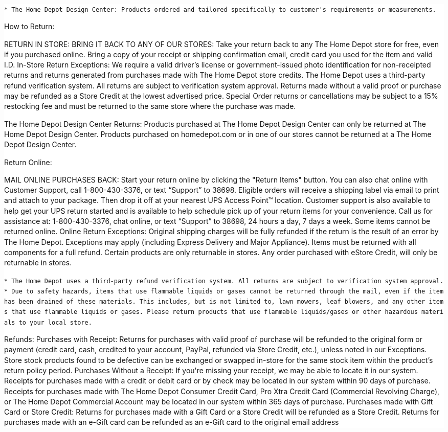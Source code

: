     * The Home Depot Design Center: Products ordered and tailored specifically to customer's requirements or measurements.
 

How to Return:

RETURN IN STORE:
BRING IT BACK TO ANY OF OUR STORES:
Take your return back to any The Home Depot store for free, even if you purchased online.
Bring a copy of your receipt or shipping confirmation email, credit card you used for the item and valid I.D.
In-Store Return Exceptions:
We require a valid driver’s license or government-issued photo identification for non-receipted returns and returns generated from purchases made with The Home Depot store credits. The Home Depot uses a third-party refund verification system. All returns are subject to verification system approval.
Returns made without a valid proof or purchase may be refunded as a Store Credit at the lowest advertised price.
Special Order returns or cancellations may be subject to a 15% restocking fee and must be returned to the same store where the purchase was made.
 

The Home Depot Design Center Returns:
Products purchased at The Home Depot Design Center can only be returned at The Home Depot Design Center.
Products purchased on homedepot.com or in one of our stores cannot be returned at a The Home Depot Design Center.

 

Return Online:

 

MAIL ONLINE PURCHASES BACK:
Start your return online by clicking the "Return Items" button. You can also chat online with Customer Support, call 1-800-430-3376, or text “Support” to 38698.
Eligible orders will receive a shipping label via email to print and attach to your package.
Then drop it off at your nearest UPS Access Point™ location.
Customer support is also available to help get your UPS return started and is available to help schedule pick up of your return items for your convenience. Call us for assistance at: 1-800-430-3376, chat online, or text “Support” to 38698, 24 hours a day, 7 days a week. Some items cannot be returned online.
Online Return Exceptions:
Original shipping charges will be fully refunded if the return is the result of an error by The Home Depot. Exceptions may apply (including Express Delivery and Major Appliance). Items must be returned with all components for a full refund. Certain products are only returnable in stores. Any order purchased with eStore Credit, will only be returnable in stores.

    * The Home Depot uses a third-party refund verification system. All returns are subject to verification system approval.
    * Due to safety hazards, items that use flammable liquids or gases cannot be returned through the mail, even if the item has been drained of these materials. This includes, but is not limited to, lawn mowers, leaf blowers, and any other items that use flammable liquids or gases. Please return products that use flammable liquids/gases or other hazardous materials to your local store.
 

Refunds:
Purchases with Receipt: Returns for purchases with valid proof of purchase will be refunded to the original form or payment (credit card, cash, credited to your account, PayPal, refunded via Store Credit, etc.), unless noted in our Exceptions. Store stock products found to be defective can be exchanged or swapped in-store for the same stock item within the product’s return policy period.
Purchases Without a Receipt: If you're missing your receipt, we may be able to locate it in our system. Receipts for purchases made with a credit or debit card or by check may be located in our system within 90 days of purchase. Receipts for purchases made with The Home Depot Consumer Credit Card, Pro Xtra Credit Card (Commercial Revolving Charge), or The Home Depot Commercial Account may be located in our system within 365 days of purchase.
Purchases made with Gift Card or Store Credit: Returns for purchases made with a Gift Card or a Store Credit will be refunded as a Store Credit. Returns for purchases made with an e-Gift card can be refunded as an e-Gift card to the original email address
